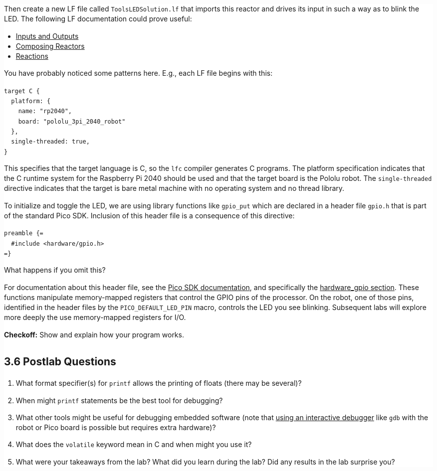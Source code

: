 Then create a new LF file called `ToolsLEDSolution.lf` that imports this reactor and drives its input in such a way as to blink the LED.  The following LF documentation could prove useful:

- [Inputs and Outputs](https://www.lf-lang.org/docs/handbook/inputs-and-outputs?target=c)
- [Composing Reactors](https://www.lf-lang.org/docs/handbook/composing-reactors?target=c)
- [Reactions](https://www.lf-lang.org/docs/handbook/reactions?target=c)

You have probably noticed some patterns here. E.g., each LF file begins with this:

```
target C {
  platform: {
    name: "rp2040",
    board: "pololu_3pi_2040_robot"
  },
  single-threaded: true,
}
```

This specifies that the target language is C, so the `lfc` compiler generates C programs. The platform specification indicates that the C runtime system for the Raspberry Pi 2040 should be used and that the target board is the Pololu robot.  The `single-threaded` directive indicates that the target is bare metal machine with no operating system and no thread library.

To initialize and toggle the LED, we are using library functions like `gpio_put` which are declared in a header file `gpio.h` that is part of the standard Pico SDK.
Inclusion of this header file is a consequence of this directive:

```
preamble {=
  #include <hardware/gpio.h>
=}
```

What happens if you omit this?

For documentation about this header file, see the [Pico SDK documentation](https://www.raspberrypi.com/documentation/pico-sdk/), and specifically the [hardware_gpio section](https://www.raspberrypi.com/documentation/pico-sdk/hardware.html#hardware_gpio).
These functions manipulate memory-mapped registers that control the GPIO pins of the processor.
On the robot, one of those pins, identified in the header files by the `PICO_DEFAULT_LED_PIN` macro, controls the LED you see blinking.
Subsequent labs will explore more deeply the use memory-mapped registers for I/O.

**Checkoff:** Show and explain how your program works.


## 3.6 Postlab Questions

1. What format specifier(s) for `printf` allows the printing of floats (there may be several)?
  
2. When might `printf` statements be the best tool for debugging? 

3. What other tools might be useful for debugging embedded software (note that [using an interactive debugger](./Debugger.md) like `gdb` with the robot or Pico board is possible but requires extra hardware)? 

4. What does the `volatile` keyword mean in C and when might you use it?

5. What were your takeaways from the lab? What did you learn during the lab? Did any results in the lab surprise you?
